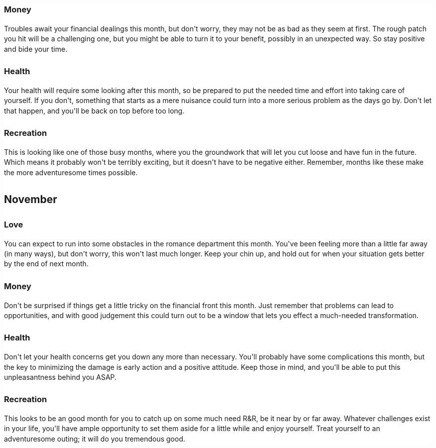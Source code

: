 ### Money
Troubles await your financial dealings this month, but don't worry, they may not be as bad as they seem at first. The rough patch you hit will be a challenging one, but you might be able to turn it to your benefit, possibly in an unexpected way. So stay positive and bide your time.

### Health
Your health will require some looking after this month, so be prepared to put the needed time and effort into taking care of yourself. If you don't, something that starts as a mere nuisance could turn into a more serious problem as the days go by. Don't let that happen, and you'll be back on top before too long.

### Recreation
This is looking like one of those busy months, where you the groundwork that will let you cut loose and have fun in the future. Which means it probably won't be terribly exciting, but it doesn't have to be negative either. Remember, months like these make the more adventuresome times possible.

## November

### Love
You can expect to run into some obstacles in the romance department this month. You've been feeling more than a little far away (in many ways), but don't worry, this won't last much longer. Keep your chin up, and hold out for when your situation gets better by the end of next month.

### Money
Don't be surprised if things get a little tricky on the financial front this month. Just remember that problems can lead to opportunities, and with good judgement this could turn out to be a window that lets you effect a much-needed transformation.

### Health
Don't let your health concerns get you down any more than necessary. You'll probably have some complications this month, but the key to minimizing the damage is early action and a positive attitude. Keep those in mind, and you'll be able to put this unpleasantness behind you ASAP.

### Recreation
This looks to be an good month for you to catch up on some much need R&R, be it near by or far away. Whatever challenges exist in your life, you'll have ample opportunity to set them aside for a little while and enjoy yourself. Treat yourself to an adventuresome outing; it will do you tremendous good.